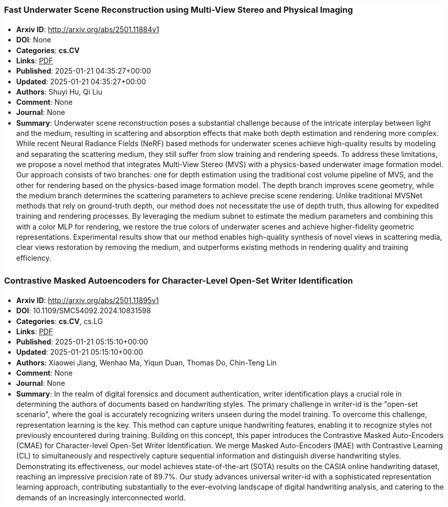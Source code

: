 

### Fast Underwater Scene Reconstruction using Multi-View Stereo and Physical Imaging
- **Arxiv ID**: http://arxiv.org/abs/2501.11884v1
- **DOI**: None
- **Categories**: **cs.CV**
- **Links**: [PDF](http://arxiv.org/pdf/2501.11884v1)
- **Published**: 2025-01-21 04:35:27+00:00
- **Updated**: 2025-01-21 04:35:27+00:00
- **Authors**: Shuyi Hu, Qi Liu
- **Comment**: None
- **Journal**: None
- **Summary**: Underwater scene reconstruction poses a substantial challenge because of the intricate interplay between light and the medium, resulting in scattering and absorption effects that make both depth estimation and rendering more complex. While recent Neural Radiance Fields (NeRF) based methods for underwater scenes achieve high-quality results by modeling and separating the scattering medium, they still suffer from slow training and rendering speeds. To address these limitations, we propose a novel method that integrates Multi-View Stereo (MVS) with a physics-based underwater image formation model. Our approach consists of two branches: one for depth estimation using the traditional cost volume pipeline of MVS, and the other for rendering based on the physics-based image formation model. The depth branch improves scene geometry, while the medium branch determines the scattering parameters to achieve precise scene rendering. Unlike traditional MVSNet methods that rely on ground-truth depth, our method does not necessitate the use of depth truth, thus allowing for expedited training and rendering processes. By leveraging the medium subnet to estimate the medium parameters and combining this with a color MLP for rendering, we restore the true colors of underwater scenes and achieve higher-fidelity geometric representations. Experimental results show that our method enables high-quality synthesis of novel views in scattering media, clear views restoration by removing the medium, and outperforms existing methods in rendering quality and training efficiency.



### Contrastive Masked Autoencoders for Character-Level Open-Set Writer Identification
- **Arxiv ID**: http://arxiv.org/abs/2501.11895v1
- **DOI**: 10.1109/SMC54092.2024.10831598
- **Categories**: **cs.CV**, cs.LG
- **Links**: [PDF](http://arxiv.org/pdf/2501.11895v1)
- **Published**: 2025-01-21 05:15:10+00:00
- **Updated**: 2025-01-21 05:15:10+00:00
- **Authors**: Xiaowei Jiang, Wenhao Ma, Yiqun Duan, Thomas Do, Chin-Teng Lin
- **Comment**: None
- **Journal**: None
- **Summary**: In the realm of digital forensics and document authentication, writer identification plays a crucial role in determining the authors of documents based on handwriting styles. The primary challenge in writer-id is the "open-set scenario", where the goal is accurately recognizing writers unseen during the model training. To overcome this challenge, representation learning is the key. This method can capture unique handwriting features, enabling it to recognize styles not previously encountered during training. Building on this concept, this paper introduces the Contrastive Masked Auto-Encoders (CMAE) for Character-level Open-Set Writer Identification. We merge Masked Auto-Encoders (MAE) with Contrastive Learning (CL) to simultaneously and respectively capture sequential information and distinguish diverse handwriting styles. Demonstrating its effectiveness, our model achieves state-of-the-art (SOTA) results on the CASIA online handwriting dataset, reaching an impressive precision rate of 89.7%. Our study advances universal writer-id with a sophisticated representation learning approach, contributing substantially to the ever-evolving landscape of digital handwriting analysis, and catering to the demands of an increasingly interconnected world.

